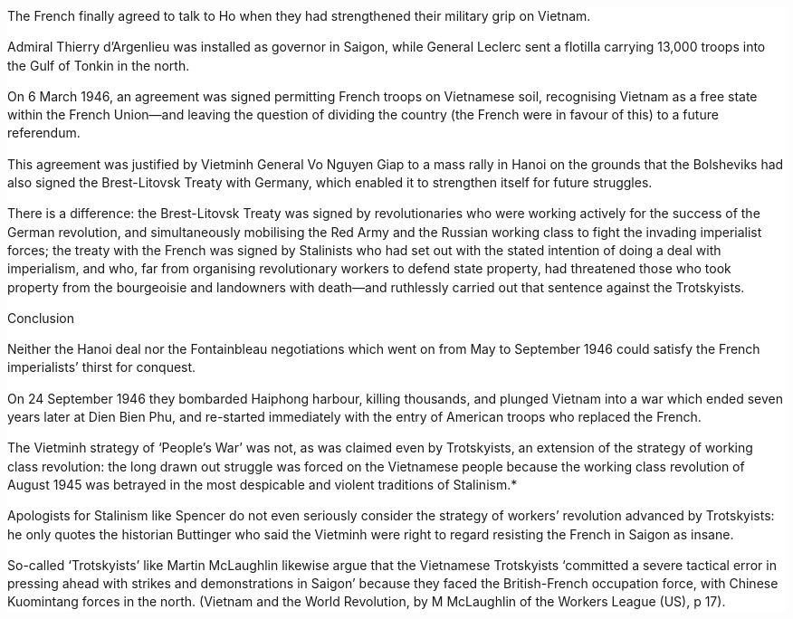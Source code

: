 The French finally agreed to talk to Ho when they had strengthened their
military grip on Vietnam.

Admiral Thierry d’Argenlieu was installed as governor in Saigon, while
General Leclerc sent a flotilla carrying 13,000 troops into the Gulf of
Tonkin in the north.

On 6 March 1946, an agreement was signed permitting French troops on
Vietnamese soil, recognising Vietnam as a free state within the French
Union—and leaving the question of dividing the country (the French were
in favour of this) to a future referendum.

This agreement was justified by Vietminh General Vo Nguyen Giap to a
mass rally in Hanoi on the grounds that the Bolsheviks had also signed
the Brest-Litovsk Treaty with Germany, which enabled it to strengthen
itself for future struggles.

There is a difference: the Brest-Litovsk Treaty was signed by
revolutionaries who were working actively for the success of the German
revolution, and simultaneously mobilising the Red Army and the Russian
working class to fight the invading imperialist forces; the treaty with
the French was signed by Stalinists who had set out with the stated
intention of doing a deal with imperialism, and who, far from organising
revolutionary workers to defend state property, had threatened those who
took property from the bourgeoisie and landowners with death—and
ruthlessly carried out that sentence against the Trotskyists.

Conclusion

Neither the Hanoi deal nor the Fontainbleau negotiations which went on
from May to September 1946 could satisfy the French imperialists’ thirst
for conquest.

On 24 September 1946 they bombarded Haiphong harbour, killing thousands,
and plunged Vietnam into a war which ended seven years later at Dien
Bien Phu, and re-started immediately with the entry of American troops
who replaced the French.

The Vietminh strategy of ‘People’s War’ was not, as was claimed even by
Trotskyists, an extension of the strategy of working class revolution:
the long drawn out struggle was forced on the Vietnamese people because
the working class revolution of August 1945 was betrayed in the most
despicable and violent traditions of Stalinism.\*

Apologists for Stalinism like Spencer do not even seriously consider the
strategy of workers’ revolution advanced by Trotskyists: he only quotes
the historian Buttinger who said the Vietminh were right to regard
resisting the French in Saigon as insane.

So-called ‘Trotskyists’ like Martin McLaughlin likewise argue that the
Vietnamese Trotskyists ‘committed a severe tactical error in pressing
ahead with strikes and demonstrations in Saigon’ because they faced the
British-French occupation force, with Chinese Kuomintang forces in the
north. (Vietnam and the World Revolution, by M McLaughlin of the Workers
League (US), p 17).
